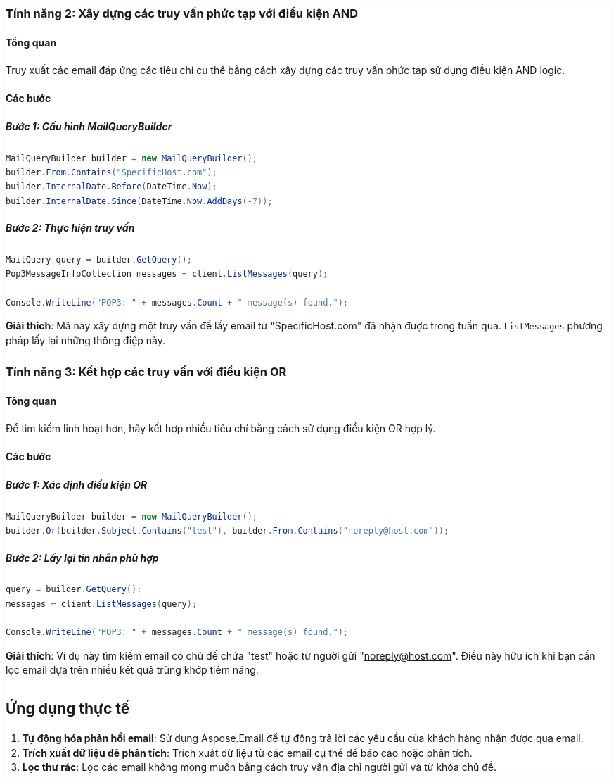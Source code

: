 ### Tính năng 2: Xây dựng các truy vấn phức tạp với điều kiện AND
#### Tổng quan
Truy xuất các email đáp ứng các tiêu chí cụ thể bằng cách xây dựng các truy vấn phức tạp sử dụng điều kiện AND logic.

#### Các bước
##### Bước 1: Cấu hình MailQueryBuilder
```csharp
MailQueryBuilder builder = new MailQueryBuilder();
builder.From.Contains("SpecificHost.com");
builder.InternalDate.Before(DateTime.Now);
builder.InternalDate.Since(DateTime.Now.AddDays(-7));
```
##### Bước 2: Thực hiện truy vấn
```csharp
MailQuery query = builder.GetQuery();
Pop3MessageInfoCollection messages = client.ListMessages(query);

Console.WriteLine("POP3: " + messages.Count + " message(s) found.");
```
**Giải thích**: Mã này xây dựng một truy vấn để lấy email từ "SpecificHost.com" đã nhận được trong tuần qua. `ListMessages` phương pháp lấy lại những thông điệp này.

### Tính năng 3: Kết hợp các truy vấn với điều kiện OR
#### Tổng quan
Để tìm kiếm linh hoạt hơn, hãy kết hợp nhiều tiêu chí bằng cách sử dụng điều kiện OR hợp lý.

#### Các bước
##### Bước 1: Xác định điều kiện OR
```csharp
MailQueryBuilder builder = new MailQueryBuilder();
builder.Or(builder.Subject.Contains("test"), builder.From.Contains("noreply@host.com"));
```
##### Bước 2: Lấy lại tin nhắn phù hợp
```csharp
query = builder.GetQuery();
messages = client.ListMessages(query);

Console.WriteLine("POP3: " + messages.Count + " message(s) found.");
```
**Giải thích**: Ví dụ này tìm kiếm email có chủ đề chứa "test" hoặc từ người gửi "noreply@host.com". Điều này hữu ích khi bạn cần lọc email dựa trên nhiều kết quả trùng khớp tiềm năng.

## Ứng dụng thực tế
1. **Tự động hóa phản hồi email**: Sử dụng Aspose.Email để tự động trả lời các yêu cầu của khách hàng nhận được qua email.
2. **Trích xuất dữ liệu để phân tích**: Trích xuất dữ liệu từ các email cụ thể để báo cáo hoặc phân tích.
3. **Lọc thư rác**: Lọc các email không mong muốn bằng cách truy vấn địa chỉ người gửi và từ khóa chủ đề.
